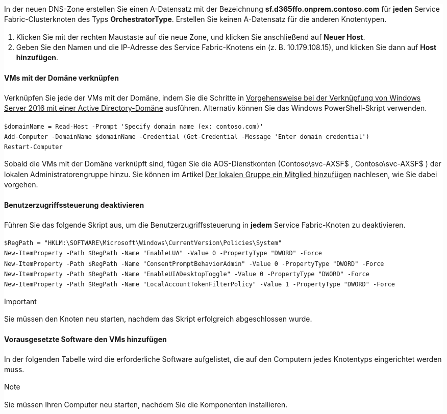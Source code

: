 In der neuen DNS-Zone erstellen Sie einen A-Datensatz mit der Bezeichnung **sf.d365ffo.onprem.contoso.com** für **jeden** Service Fabric-Clusterknoten des Typs **OrchestratorType**. Erstellen Sie keinen A-Datensatz für die anderen Knotentypen.

1. Klicken Sie mit der rechten Maustaste auf die neue Zone, und klicken Sie anschließend auf **Neuer Host**.
2. Geben Sie den Namen und die IP-Adresse des Service Fabric-Knotens ein (z. B. 10.179.108.15), und klicken Sie dann auf **Host hinzufügen**.

#### <a name="join-vms-to-the-domain"></a>VMs mit der Domäne verknüpfen

Verknüpfen Sie jede der VMs mit der Domäne, indem Sie die Schritte in [Vorgehensweise bei der Verknüpfung von Windows Server 2016 mit einer Active Directory-Domäne](http://www.tomsitpro.com/articles/join-windows-server-2016-to-ad-domain,2-1063.html) ausführen. Alternativ können Sie das Windows PowerShell-Skript verwenden.

```
$domainName = Read-Host -Prompt 'Specify domain name (ex: contoso.com)'
Add-Computer -DomainName $domainName -Credential (Get-Credential -Message 'Enter domain credential')
Restart-Computer
```
Sobald die VMs mit der Domäne verknüpft sind, fügen Sie die AOS-Dienstkonten (Contoso\svc-AXSF$ , Contoso\svc-AXSF$ ) der lokalen Administratorengruppe hinzu. Sie können im Artikel [Der lokalen Gruppe ein Mitglied hinzufügen](https://technet.microsoft.com/en-us/library/cc772524(v=ws.11).aspx) nachlesen, wie Sie dabei vorgehen.

#### <a name="disable-user-access-control"></a>Benutzerzugriffssteuerung deaktivieren 

Führen Sie das folgende Skript aus, um die Benutzerzugriffssteuerung in **jedem** Service Fabric-Knoten zu deaktivieren.
```
$RegPath = "HKLM:\SOFTWARE\Microsoft\Windows\CurrentVersion\Policies\System"
New-ItemProperty -Path $RegPath -Name "EnableLUA" -Value 0 -PropertyType "DWORD" -Force
New-ItemProperty -Path $RegPath -Name "ConsentPromptBehaviorAdmin" -Value 0 -PropertyType "DWORD" -Force
New-ItemProperty -Path $RegPath -Name "EnableUIADesktopToggle" -Value 0 -PropertyType "DWORD" -Force
New-ItemProperty -Path $RegPath -Name "LocalAccountTokenFilterPolicy" -Value 1 -PropertyType "DWORD" -Force
```
> [!IMPORTANT]
> Sie müssen den Knoten neu starten, nachdem das Skript erfolgreich abgeschlossen wurde.

#### <a name="add-prerequisite-software-to-vms"></a>Vorausgesetzte Software den VMs hinzufügen

In der folgenden Tabelle wird die erforderliche Software aufgelistet, die auf den Computern jedes Knotentyps eingerichtet werden muss.

> [!NOTE]
> Sie müssen Ihren Computer neu starten, nachdem Sie die Komponenten installieren.
